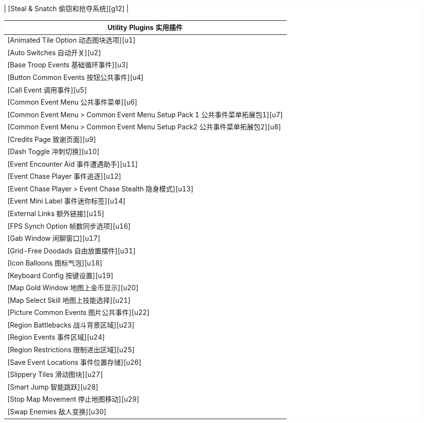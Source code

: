 | [Steal & Snatch 偷窃和抢夺系统][g12] |

|Utility Plugins 实用插件|
|-|
| [Animated Tile Option 动态图块选项][u1] |
| [Auto Switches 自动开关][u2] |
| [Base Troop Events 基础循环事件][u3] |
| [Button Common Events 按钮公共事件][u4] |
| [Call Event 调用事件][u5] |
| [Common Event Menu 公共事件菜单][u6] |
| [Common Event Menu > Common Event Menu Setup Pack 1 公共事件菜单拓展包1][u7] |
| [Common Event Menu > Common Event Menu Setup Pack2 公共事件菜单拓展包2][u8] |
| [Credits Page 致谢页面][u9] |
| [Dash Toggle 冲刺切换][u10] |
| [Event Encounter Aid 事件遭遇助手][u11] |
| [Event Chase Player 事件追逐][u12] |
| [Event Chase Player > Event Chase Stealth 隐身模式][u13] |
| [Event Mini Label 事件迷你标签][u14] |
| [External Links 额外链接][u15] |
| [FPS Synch Option 帧数同步选项][u16] |
| [Gab Window 闲聊窗口][u17] |
| [Grid-Free Doodads 自由放置摆件][u31] |
| [Icon Balloons 图标气泡][u18] |
| [Keyboard Config 按键设置][u19] |
| [Map Gold Window 地图上金币显示][u20] |
| [Map Select Skill 地图上技能选择][u21] |
| [Picture Common Events 图片公共事件][u22] |
| [Region Battlebacks 战斗背景区域][u23] |
| [Region Events 事件区域][u24] |
| [Region Restrictions 限制进出区域][u25] |
| [Save Event Locations 事件位置存储][u26] |
| [Slippery Tiles 滑动图块][u27] |
| [Smart Jump 智能跳跃][u28] |
| [Stop Map Movement 停止地图移动][u29] |
| [Swap Enemies 敌人变换][u30] |

